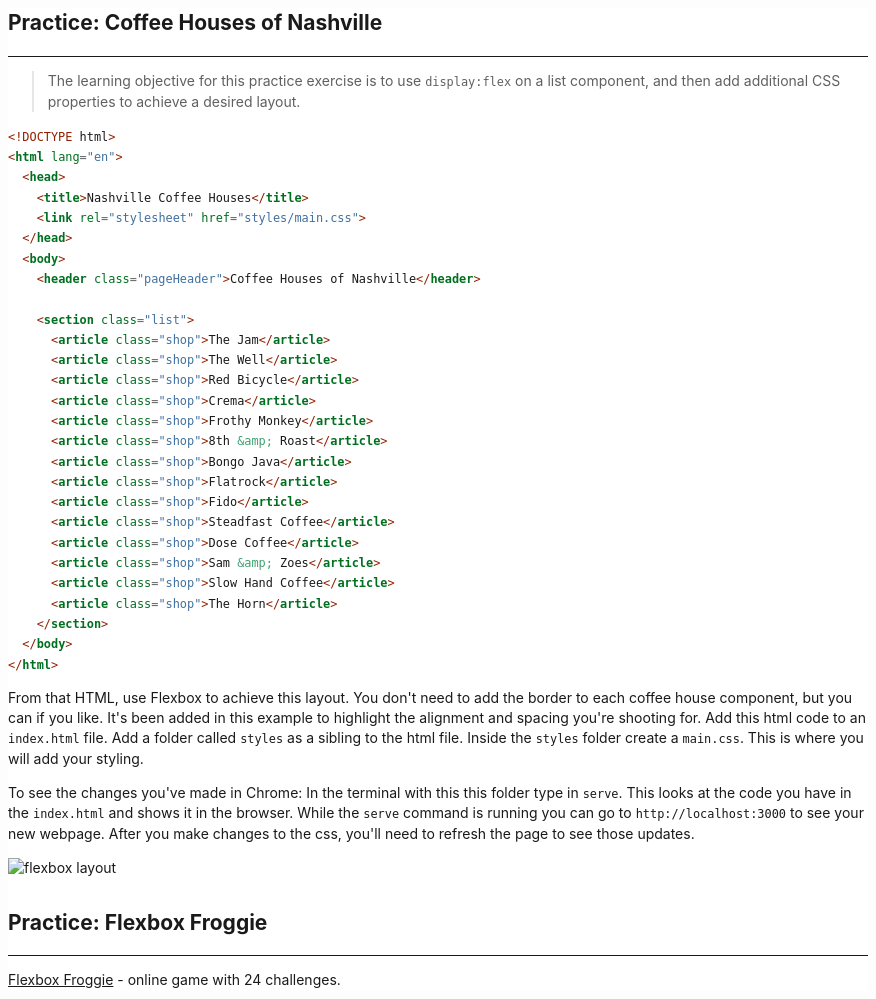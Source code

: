 
## Practice: Coffee Houses of Nashville
---
> The learning objective for this practice exercise is to use `display:flex` on a list component, and then add additional CSS properties to achieve a desired layout.

```html
<!DOCTYPE html>
<html lang="en">
  <head>
    <title>Nashville Coffee Houses</title>
    <link rel="stylesheet" href="styles/main.css">
  </head>
  <body>
	<header class="pageHeader">Coffee Houses of Nashville</header>

    <section class="list">
      <article class="shop">The Jam</article>
      <article class="shop">The Well</article>
      <article class="shop">Red Bicycle</article>
      <article class="shop">Crema</article>
      <article class="shop">Frothy Monkey</article>
      <article class="shop">8th &amp; Roast</article>
      <article class="shop">Bongo Java</article>
      <article class="shop">Flatrock</article>
      <article class="shop">Fido</article>
      <article class="shop">Steadfast Coffee</article>
      <article class="shop">Dose Coffee</article>
      <article class="shop">Sam &amp; Zoes</article>
      <article class="shop">Slow Hand Coffee</article>
      <article class="shop">The Horn</article>
    </section>
  </body>
</html>
```

From that HTML, use Flexbox to achieve this layout. You don't need to add the border to each coffee house component, but you can if you like. It's been added in this example to highlight the alignment and spacing you're shooting for. Add this html code to an `index.html` file. Add a folder called `styles` as a sibling to the html file. Inside the `styles` folder create a `main.css`. This is where you will add your styling.

To see the changes you've made in Chrome: In the terminal with this this folder type in `serve`. This looks at the code you have in the `index.html` and shows it in the browser. While the `serve` command is running you can go to `http://localhost:3000` to see your new webpage. After you make changes to the css, you'll need to refresh the page to see those updates.

![flexbox layout](./images/flexbox.png)


## Practice: Flexbox Froggie
---
[Flexbox Froggie](http://flexboxfroggy.com/) - online game with 24 challenges.
